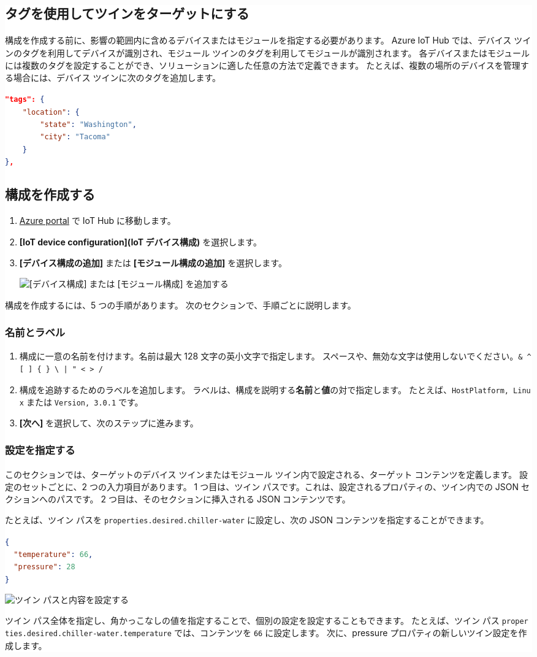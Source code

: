 ## <a name="use-tags-to-target-twins"></a>タグを使用してツインをターゲットにする

構成を作成する前に、影響の範囲内に含めるデバイスまたはモジュールを指定する必要があります。 Azure IoT Hub では、デバイス ツインのタグを利用してデバイスが識別され、モジュール ツインのタグを利用してモジュールが識別されます。 各デバイスまたはモジュールには複数のタグを設定することができ、ソリューションに適した任意の方法で定義できます。 たとえば、複数の場所のデバイスを管理する場合には、デバイス ツインに次のタグを追加します。

```json
"tags": {
    "location": {
        "state": "Washington",
        "city": "Tacoma"
    }
},
```

## <a name="create-a-configuration"></a>構成を作成する

1. [Azure portal](https://portal.azure.com) で IoT Hub に移動します。 

2. **[IoT device configuration]\(IoT デバイス構成\)** を選択します。

3. **[デバイス構成の追加]** または **[モジュール構成の追加]** を選択します。

   ![[デバイス構成] または [モジュール構成] を追加する](./media/iot-hub-automatic-device-management/create-automatic-configuration.png)

構成を作成するには、5 つの手順があります。 次のセクションで、手順ごとに説明します。 

### <a name="name-and-label"></a>名前とラベル

1. 構成に一意の名前を付けます。名前は最大 128 文字の英小文字で指定します。 スペースや、無効な文字は使用しないでください。`& ^ [ ] { } \ | " < > /`

2. 構成を追跡するためのラベルを追加します。 ラベルは、構成を説明する**名前**と**値**の対で指定します。 たとえば、`HostPlatform, Linux` または `Version, 3.0.1` です。

3. **[次へ]** を選択して、次のステップに進みます。 

### <a name="specify-settings"></a>設定を指定する

このセクションでは、ターゲットのデバイス ツインまたはモジュール ツイン内で設定される、ターゲット コンテンツを定義します。 設定のセットごとに、2 つの入力項目があります。 1 つ目は、ツイン パスです。これは、設定されるプロパティの、ツイン内での JSON セクションへのパスです。  2 つ目は、そのセクションに挿入される JSON コンテンツです。 

たとえば、ツイン パスを `properties.desired.chiller-water` に設定し、次の JSON コンテンツを指定することができます。 

```json
{
  "temperature": 66,
  "pressure": 28
}
```

![ツイン パスと内容を設定する](./media/iot-hub-automatic-device-management/module-config-twin-settings.png)


ツイン パス全体を指定し、角かっこなしの値を指定することで、個別の設定を設定することもできます。 たとえば、ツイン パス `properties.desired.chiller-water.temperature` では、コンテンツを `66` に設定します。 次に、pressure プロパティの新しいツイン設定を作成します。 
